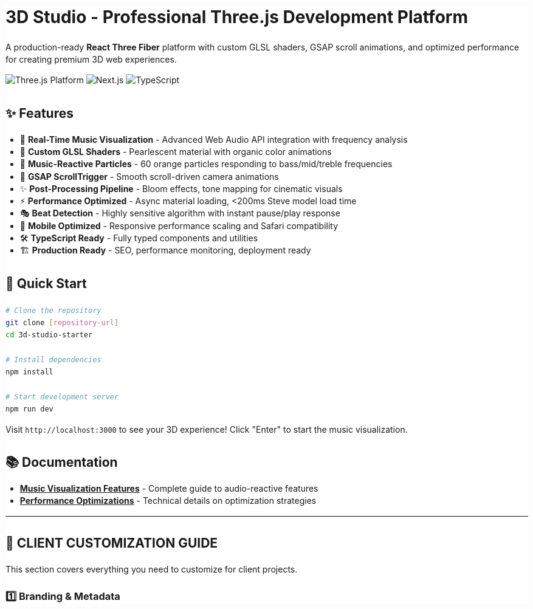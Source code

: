 # 3D Studio - Professional Three.js Development Platform

A production-ready **React Three Fiber** platform with custom GLSL shaders, GSAP scroll animations, and optimized performance for creating premium 3D web experiences.

![Three.js Platform](https://img.shields.io/badge/Three.js-Platform-blue) ![Next.js](https://img.shields.io/badge/Next.js-15-black) ![TypeScript](https://img.shields.io/badge/TypeScript-Ready-3178c6)

## ✨ Features

- 🎵 **Real-Time Music Visualization** - Advanced Web Audio API integration with frequency analysis
- 🎨 **Custom GLSL Shaders** - Pearlescent material with organic color animations
- 🔶 **Music-Reactive Particles** - 60 orange particles responding to bass/mid/treble frequencies
- 🔄 **GSAP ScrollTrigger** - Smooth scroll-driven camera animations  
- ✨ **Post-Processing Pipeline** - Bloom effects, tone mapping for cinematic visuals
- ⚡ **Performance Optimized** - Async material loading, <200ms Steve model load time
- 🎭 **Beat Detection** - Highly sensitive algorithm with instant pause/play response
- 📱 **Mobile Optimized** - Responsive performance scaling and Safari compatibility
- 🛠️ **TypeScript Ready** - Fully typed components and utilities
- 🏗️ **Production Ready** - SEO, performance monitoring, deployment ready

## 🚀 Quick Start

```bash
# Clone the repository
git clone [repository-url]
cd 3d-studio-starter

# Install dependencies
npm install

# Start development server
npm run dev
```

Visit `http://localhost:3000` to see your 3D experience! Click "Enter" to start the music visualization.

## 📚 Documentation

- **[Music Visualization Features](./MUSIC_VISUALIZATION.md)** - Complete guide to audio-reactive features
- **[Performance Optimizations](./PERFORMANCE_OPTIMIZATIONS.md)** - Technical details on optimization strategies

---

## 🎯 CLIENT CUSTOMIZATION GUIDE

This section covers everything you need to customize for client projects.

### 1️⃣ **Branding & Metadata**
